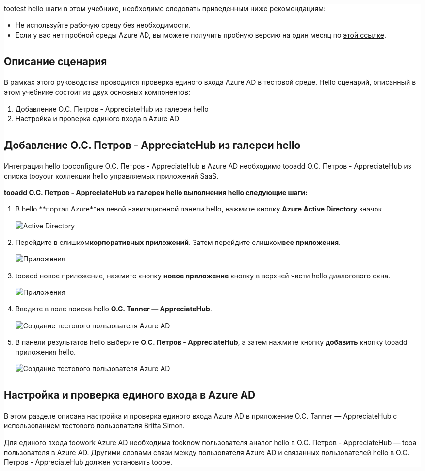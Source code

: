tootest hello шаги в этом учебнике, необходимо следовать приведенным ниже рекомендациям:

- Не используйте рабочую среду без необходимости.
- Если у вас нет пробной среды Azure AD, вы можете получить пробную версию на один месяц по [этой ссылке](https://azure.microsoft.com/pricing/free-trial/).

## <a name="scenario-description"></a>Описание сценария
В рамках этого руководства проводится проверка единого входа Azure AD в тестовой среде. Hello сценарий, описанный в этом учебнике состоит из двух основных компонентов:

1. Добавление O.C. Петров - AppreciateHub из галереи hello
2. Настройка и проверка единого входа в Azure AD

## <a name="adding-oc-tanner---appreciatehub-from-hello-gallery"></a>Добавление O.C. Петров - AppreciateHub из галереи hello
Интеграция hello tooconfigure O.C. Петров - AppreciateHub в Azure AD необходимо tooadd O.C. Петров - AppreciateHub из списка tooyour коллекции hello управляемых приложений SaaS.

**tooadd O.C. Петров - AppreciateHub из галереи hello выполнения hello следующие шаги:**

1. В hello  **[портал Azure](https://portal.azure.com)**на левой навигационной панели hello, нажмите кнопку **Azure Active Directory** значок. 

    ![Active Directory][1]

2. Перейдите в слишком**корпоративных приложений**. Затем перейдите слишком**все приложения**.

    ![Приложения][2]
    
3. tooadd новое приложение, нажмите кнопку **новое приложение** кнопку в верхней части hello диалогового окна.

    ![Приложения][3]

4. Введите в поле поиска hello **O.C. Tanner — AppreciateHub**.

    ![Создание тестового пользователя Azure AD](./media/active-directory-saas-oc-tanner-tutorial/tutorial_octannerappreciatehub_search.png)

5. В панели результатов hello выберите **O.C. Петров - AppreciateHub**, а затем нажмите кнопку **добавить** кнопку tooadd приложения hello.

    ![Создание тестового пользователя Azure AD](./media/active-directory-saas-oc-tanner-tutorial/tutorial_octannerappreciatehub_addfromgallery.png)

##  <a name="configuring-and-testing-azure-ad-single-sign-on"></a>Настройка и проверка единого входа в Azure AD
В этом разделе описана настройка и проверка единого входа Azure AD в приложение O.C. Tanner — AppreciateHub с использованием тестового пользователя Britta Simon.

Для единого входа toowork Azure AD необходима tooknow пользователя аналог hello в O.C. Петров - AppreciateHub — tooa пользователя в Azure AD. Другими словами связи между пользователя Azure AD и связанных пользователей hello в O.C. Петров - AppreciateHub должен установить toobe.


[1]: ./media/active-directory-saas-oc-tanner-tutorial/tutorial_general_01.png
[2]: ./media/active-directory-saas-oc-tanner-tutorial/tutorial_general_02.png
[3]: ./media/active-directory-saas-oc-tanner-tutorial/tutorial_general_03.png
[4]: ./media/active-directory-saas-oc-tanner-tutorial/tutorial_general_04.png
[12]: ./media/active-directory-saas-oc-tanner-tutorial/tutorial_octanner_08.png
[100]: ./media/active-directory-saas-oc-tanner-tutorial/tutorial_general_100.png
[200]: ./media/active-directory-saas-oc-tanner-tutorial/tutorial_general_200.png
[201]: ./media/active-directory-saas-oc-tanner-tutorial/tutorial_general_201.png
[202]: ./media/active-directory-saas-oc-tanner-tutorial/tutorial_general_202.png
[203]: ./media/active-directory-saas-oc-tanner-tutorial/tutorial_general_203.png